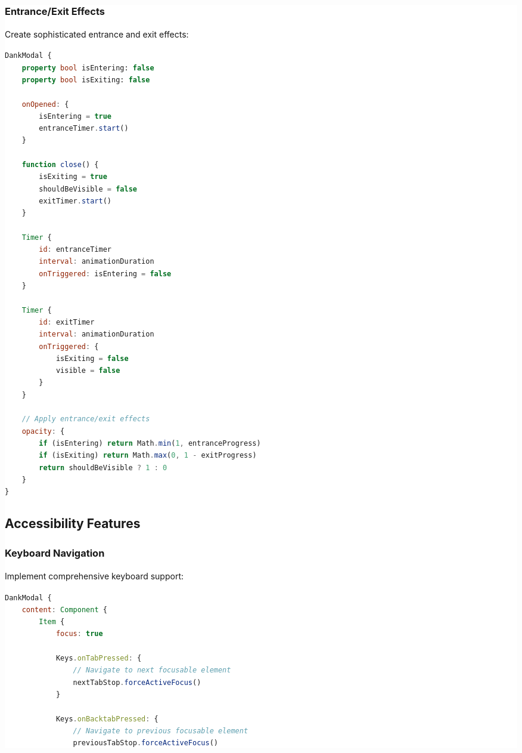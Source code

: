 ### Entrance/Exit Effects

Create sophisticated entrance and exit effects:

```qml
DankModal {
    property bool isEntering: false
    property bool isExiting: false
    
    onOpened: {
        isEntering = true
        entranceTimer.start()
    }
    
    function close() {
        isExiting = true
        shouldBeVisible = false
        exitTimer.start()
    }
    
    Timer {
        id: entranceTimer
        interval: animationDuration
        onTriggered: isEntering = false
    }
    
    Timer {
        id: exitTimer
        interval: animationDuration
        onTriggered: {
            isExiting = false
            visible = false
        }
    }
    
    // Apply entrance/exit effects
    opacity: {
        if (isEntering) return Math.min(1, entranceProgress)
        if (isExiting) return Math.max(0, 1 - exitProgress)
        return shouldBeVisible ? 1 : 0
    }
}
```

## Accessibility Features

### Keyboard Navigation

Implement comprehensive keyboard support:

```qml
DankModal {
    content: Component {
        Item {
            focus: true
            
            Keys.onTabPressed: {
                // Navigate to next focusable element
                nextTabStop.forceActiveFocus()
            }
            
            Keys.onBacktabPressed: {
                // Navigate to previous focusable element
                previousTabStop.forceActiveFocus()
```